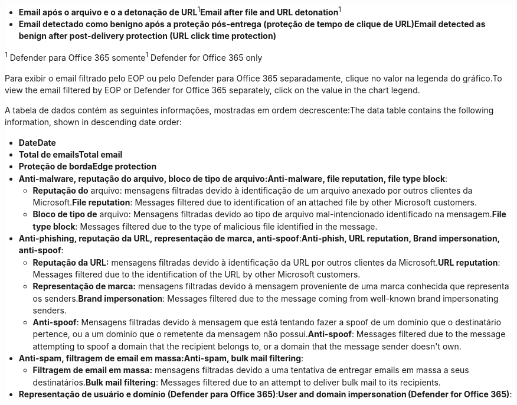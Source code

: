 - <span data-ttu-id="6d9c4-298">**Email após o arquivo e o a detonação de URL**<sup>1</sup></span><span class="sxs-lookup"><span data-stu-id="6d9c4-298">**Email after file and URL detonation**<sup>1</sup></span></span>
- <span data-ttu-id="6d9c4-299">**Email detectado como benigno após a proteção pós-entrega (proteção de tempo de clique de URL)**</span><span class="sxs-lookup"><span data-stu-id="6d9c4-299">**Email detected as benign after post-delivery protection (URL click time protection)**</span></span>

<span data-ttu-id="6d9c4-300"><sup>1</sup> Defender para Office 365 somente</span><span class="sxs-lookup"><span data-stu-id="6d9c4-300"><sup>1</sup> Defender for Office 365 only</span></span>

<span data-ttu-id="6d9c4-301">Para exibir o email filtrado pelo EOP ou pelo Defender para Office 365 separadamente, clique no valor na legenda do gráfico.</span><span class="sxs-lookup"><span data-stu-id="6d9c4-301">To view the email filtered by EOP or Defender for Office 365 separately, click on the value in the chart legend.</span></span>

<span data-ttu-id="6d9c4-302">A tabela de dados contém as seguintes informações, mostradas em ordem decrescente:</span><span class="sxs-lookup"><span data-stu-id="6d9c4-302">The data table contains the following information, shown in descending date order:</span></span>

- <span data-ttu-id="6d9c4-303">**Date**</span><span class="sxs-lookup"><span data-stu-id="6d9c4-303">**Date**</span></span>
- <span data-ttu-id="6d9c4-304">**Total de emails**</span><span class="sxs-lookup"><span data-stu-id="6d9c4-304">**Total email**</span></span>
- <span data-ttu-id="6d9c4-305">**Proteção de borda**</span><span class="sxs-lookup"><span data-stu-id="6d9c4-305">**Edge protection**</span></span>
- <span data-ttu-id="6d9c4-306">**Anti-malware, reputação do arquivo, bloco de tipo de arquivo:**</span><span class="sxs-lookup"><span data-stu-id="6d9c4-306">**Anti-malware, file reputation, file type block**:</span></span>
  - <span data-ttu-id="6d9c4-307">**Reputação do** arquivo: mensagens filtradas devido à identificação de um arquivo anexado por outros clientes da Microsoft.</span><span class="sxs-lookup"><span data-stu-id="6d9c4-307">**File reputation**: Messages filtered due to identification of an attached file by other Microsoft customers.</span></span>
  - <span data-ttu-id="6d9c4-308">**Bloco de tipo de** arquivo: Mensagens filtradas devido ao tipo de arquivo mal-intencionado identificado na mensagem.</span><span class="sxs-lookup"><span data-stu-id="6d9c4-308">**File type block**: Messages filtered due to the type of malicious file identified in the message.</span></span>
- <span data-ttu-id="6d9c4-309">**Anti-phishing, reputação da URL, representação de marca, anti-spoof**:</span><span class="sxs-lookup"><span data-stu-id="6d9c4-309">**Anti-phish, URL reputation, Brand impersonation, anti-spoof**:</span></span>
  - <span data-ttu-id="6d9c4-310">**Reputação da URL:** mensagens filtradas devido à identificação da URL por outros clientes da Microsoft.</span><span class="sxs-lookup"><span data-stu-id="6d9c4-310">**URL reputation**: Messages filtered due to the identification of the URL by other Microsoft customers.</span></span>
  - <span data-ttu-id="6d9c4-311">**Representação de marca:** mensagens filtradas devido à mensagem proveniente de uma marca conhecida que representa os senders.</span><span class="sxs-lookup"><span data-stu-id="6d9c4-311">**Brand impersonation**: Messages filtered due to the message coming from well-known brand impersonating senders.</span></span>
  - <span data-ttu-id="6d9c4-312">**Anti-spoof**: Mensagens filtradas devido à mensagem que está tentando fazer a spoof de um domínio que o destinatário pertence, ou a um domínio que o remetente da mensagem não possui.</span><span class="sxs-lookup"><span data-stu-id="6d9c4-312">**Anti-spoof**: Messages filtered due to the message attempting to spoof a domain that the recipient belongs to, or a domain that the message sender doesn't own.</span></span>
- <span data-ttu-id="6d9c4-313">**Anti-spam, filtragem de email em massa:**</span><span class="sxs-lookup"><span data-stu-id="6d9c4-313">**Anti-spam, bulk mail filtering**:</span></span>
  - <span data-ttu-id="6d9c4-314">**Filtragem de email em massa:** mensagens filtradas devido a uma tentativa de entregar emails em massa a seus destinatários.</span><span class="sxs-lookup"><span data-stu-id="6d9c4-314">**Bulk mail filtering**: Messages filtered due to an attempt to deliver bulk mail to its recipients.</span></span>
- <span data-ttu-id="6d9c4-315">**Representação de usuário e domínio (Defender para Office 365)**:</span><span class="sxs-lookup"><span data-stu-id="6d9c4-315">**User and domain impersonation (Defender for Office 365)**:</span></span>